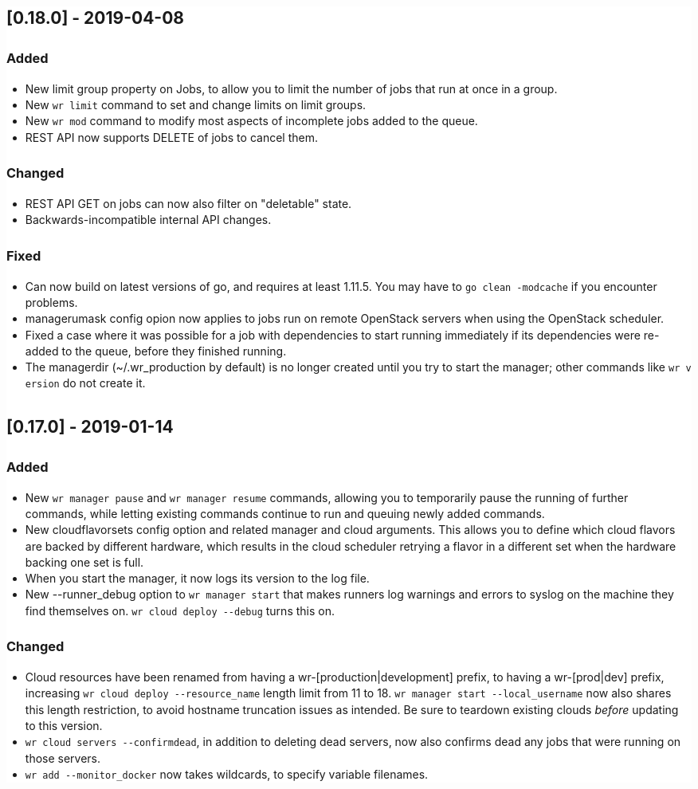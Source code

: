 
## [0.18.0] - 2019-04-08
### Added
- New limit group property on Jobs, to allow you to limit the number of jobs
  that run at once in a group.
- New `wr limit` command to set and change limits on limit groups.
- New `wr mod` command to modify most aspects of incomplete jobs added to the
  queue.
- REST API now supports DELETE of jobs to cancel them.

### Changed
- REST API GET on jobs can now also filter on "deletable" state.
- Backwards-incompatible internal API changes.

### Fixed
- Can now build on latest versions of go, and requires at least 1.11.5. You may
  have to `go clean -modcache` if you encounter problems.
- managerumask config opion now applies to jobs run on remote OpenStack servers
  when using the OpenStack scheduler.
- Fixed a case where it was possible for a job with dependencies to start
  running immediately if its dependencies were re-added to the queue, before
  they finished running.
- The managerdir (~/.wr_production by default) is no longer created until you
  try to start the manager; other commands like `wr version` do not create it.


## [0.17.0] - 2019-01-14
### Added
- New `wr manager pause` and `wr manager resume` commands, allowing you to
  temporarily pause the running of further commands, while letting existing
  commands continue to run and queuing newly added commands.
- New cloudflavorsets config option and related manager and cloud arguments.
  This allows you to define which cloud flavors are backed by different
  hardware, which results in the cloud scheduler retrying a flavor in a
  different set when the hardware backing one set is full.
- When you start the manager, it now logs its version to the log file.
- New --runner_debug option to `wr manager start` that makes runners log
  warnings and errors to syslog on the machine they find themselves on.
  `wr cloud deploy --debug` turns this on.

### Changed
- Cloud resources have been renamed from having a wr-[production|development]
  prefix, to having a wr-[prod|dev] prefix, increasing `wr cloud deploy
  --resource_name` length limit from 11 to 18. `wr manager start
  --local_username` now also shares this length restriction, to avoid
  hostname truncation issues as intended. Be sure to teardown existing clouds
  _before_ updating to this version.
- `wr cloud servers --confirmdead`, in addition to deleting dead servers, now
  also confirms dead any jobs that were running on those servers.
- `wr add --monitor_docker` now takes wildcards, to specify variable filenames.
